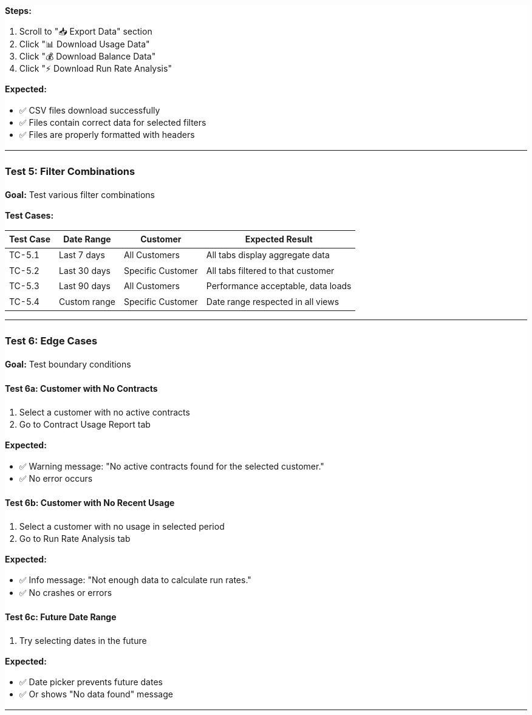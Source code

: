 **Steps:**
1. Scroll to "📥 Export Data" section
2. Click "📊 Download Usage Data"
3. Click "💰 Download Balance Data"
4. Click "⚡ Download Run Rate Analysis"

**Expected:**
- ✅ CSV files download successfully
- ✅ Files contain correct data for selected filters
- ✅ Files are properly formatted with headers

---

### Test 5: Filter Combinations
**Goal:** Test various filter combinations

**Test Cases:**

| Test Case | Date Range | Customer | Expected Result |
|-----------|-----------|----------|-----------------|
| TC-5.1 | Last 7 days | All Customers | All tabs display aggregate data |
| TC-5.2 | Last 30 days | Specific Customer | All tabs filtered to that customer |
| TC-5.3 | Last 90 days | All Customers | Performance acceptable, data loads |
| TC-5.4 | Custom range | Specific Customer | Date range respected in all views |

---

### Test 6: Edge Cases
**Goal:** Test boundary conditions

#### Test 6a: Customer with No Contracts
1. Select a customer with no active contracts
2. Go to Contract Usage Report tab

**Expected:**
- ✅ Warning message: "No active contracts found for the selected customer."
- ✅ No error occurs

#### Test 6b: Customer with No Recent Usage
1. Select a customer with no usage in selected period
2. Go to Run Rate Analysis tab

**Expected:**
- ✅ Info message: "Not enough data to calculate run rates."
- ✅ No crashes or errors

#### Test 6c: Future Date Range
1. Try selecting dates in the future

**Expected:**
- ✅ Date picker prevents future dates
- ✅ Or shows "No data found" message

---
